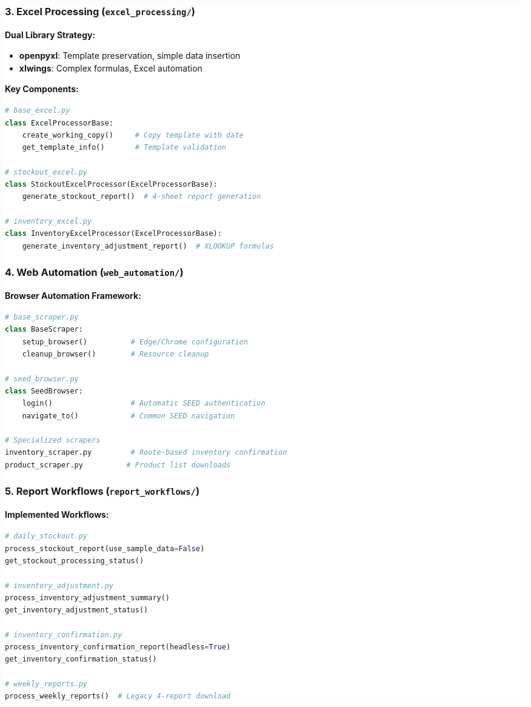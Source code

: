 ### 3. Excel Processing (`excel_processing/`)

**Dual Library Strategy:**
- **openpyxl**: Template preservation, simple data insertion
- **xlwings**: Complex formulas, Excel automation

**Key Components:**
```python
# base_excel.py
class ExcelProcessorBase:
    create_working_copy()     # Copy template with date
    get_template_info()       # Template validation

# stockout_excel.py  
class StockoutExcelProcessor(ExcelProcessorBase):
    generate_stockout_report()  # 4-sheet report generation

# inventory_excel.py
class InventoryExcelProcessor(ExcelProcessorBase):
    generate_inventory_adjustment_report()  # XLOOKUP formulas
```

### 4. Web Automation (`web_automation/`)

**Browser Automation Framework:**
```python
# base_scraper.py
class BaseScraper:
    setup_browser()          # Edge/Chrome configuration
    cleanup_browser()        # Resource cleanup

# seed_browser.py
class SeedBrowser:
    login()                  # Automatic SEED authentication
    navigate_to()            # Common SEED navigation

# Specialized scrapers
inventory_scraper.py         # Route-based inventory confirmation
product_scraper.py          # Product list downloads
```

### 5. Report Workflows (`report_workflows/`)

**Implemented Workflows:**
```python
# daily_stockout.py
process_stockout_report(use_sample_data=False)
get_stockout_processing_status()

# inventory_adjustment.py  
process_inventory_adjustment_summary()
get_inventory_adjustment_status()

# inventory_confirmation.py
process_inventory_confirmation_report(headless=True)
get_inventory_confirmation_status()

# weekly_reports.py
process_weekly_reports()  # Legacy 4-report download
```
